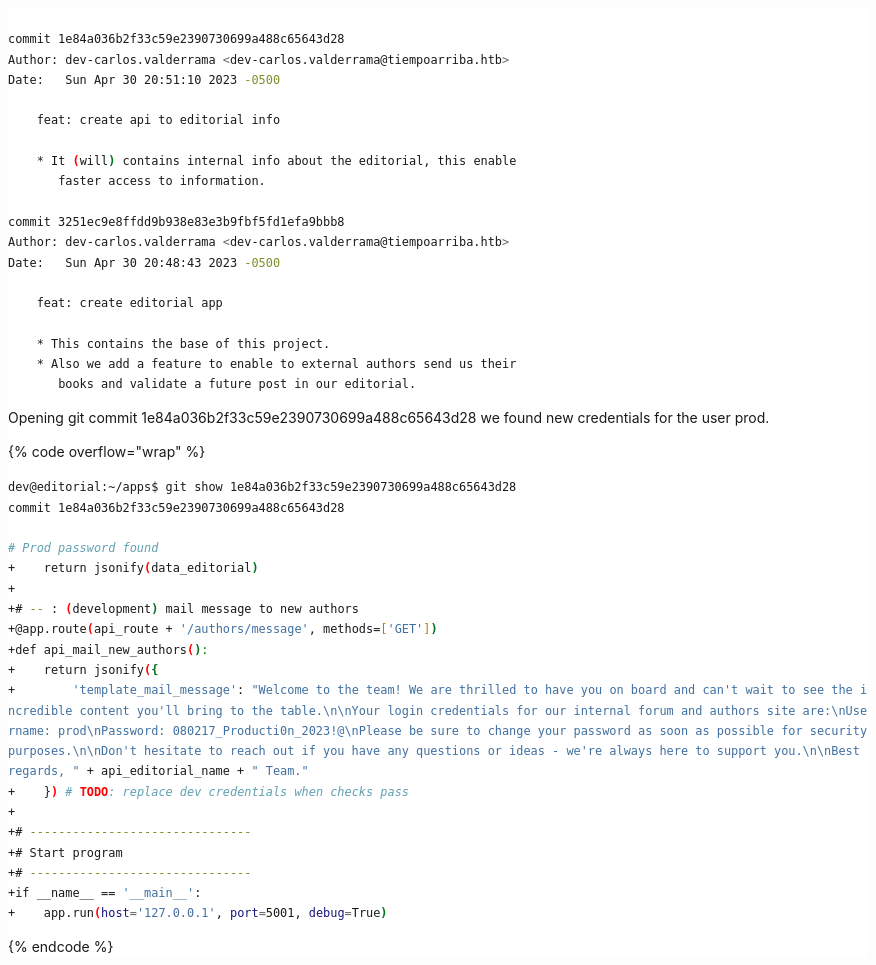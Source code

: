 ```bash

commit 1e84a036b2f33c59e2390730699a488c65643d28
Author: dev-carlos.valderrama <dev-carlos.valderrama@tiempoarriba.htb>
Date:   Sun Apr 30 20:51:10 2023 -0500

    feat: create api to editorial info
    
    * It (will) contains internal info about the editorial, this enable
       faster access to information.

commit 3251ec9e8ffdd9b938e83e3b9fbf5fd1efa9bbb8
Author: dev-carlos.valderrama <dev-carlos.valderrama@tiempoarriba.htb>
Date:   Sun Apr 30 20:48:43 2023 -0500

    feat: create editorial app
    
    * This contains the base of this project.
    * Also we add a feature to enable to external authors send us their
       books and validate a future post in our editorial.
```

Opening git commit 1e84a036b2f33c59e2390730699a488c65643d28 we found new credentials for the user prod.

{% code overflow="wrap" %}
```bash
dev@editorial:~/apps$ git show 1e84a036b2f33c59e2390730699a488c65643d28
commit 1e84a036b2f33c59e2390730699a488c65643d28

# Prod password found
+    return jsonify(data_editorial)
+
+# -- : (development) mail message to new authors
+@app.route(api_route + '/authors/message', methods=['GET'])
+def api_mail_new_authors():
+    return jsonify({
+        'template_mail_message': "Welcome to the team! We are thrilled to have you on board and can't wait to see the incredible content you'll bring to the table.\n\nYour login credentials for our internal forum and authors site are:\nUsername: prod\nPassword: 080217_Producti0n_2023!@\nPlease be sure to change your password as soon as possible for security purposes.\n\nDon't hesitate to reach out if you have any questions or ideas - we're always here to support you.\n\nBest regards, " + api_editorial_name + " Team."
+    }) # TODO: replace dev credentials when checks pass
+
+# -------------------------------
+# Start program
+# -------------------------------
+if __name__ == '__main__':
+    app.run(host='127.0.0.1', port=5001, debug=True)
```
{% endcode %}
